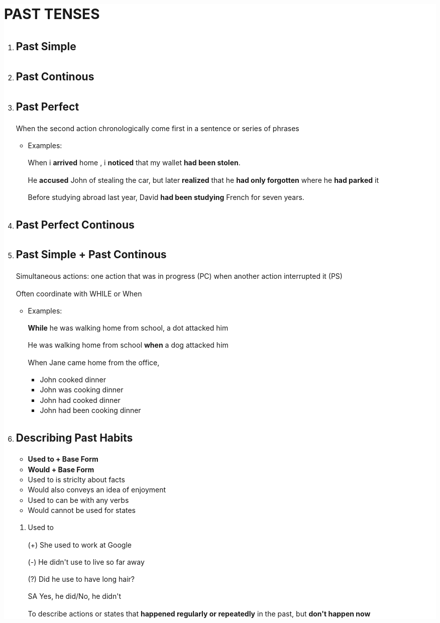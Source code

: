 # PAST TENSES

1.  ## Past Simple

2.  ## Past Continous

3.  ## Past Perfect

    When the second action chronologically come first in a sentence or series of phrases

    - Examples:

      When i **arrived** home , i **noticed** that my wallet **had been stolen**.

      He **accused** John of stealing the car, but later **realized** that he **had only forgotten** where he **had parked** it

      Before studying abroad last year, David **had been studying** French for seven years.

4.  ## Past Perfect Continous

5.  ## Past Simple + Past Continous

    Simultaneous actions: one action that was in progress (PC) when another action interrupted it (PS)

    Often coordinate with WHILE or When

    - Examples:

      **While** he was walking home from school, a dot attacked him

      He was walking home from school **when** a dog attacked him

      When Jane came home from the office,

      - John cooked dinner
      - John was cooking dinner
      - John had cooked dinner
      - John had been cooking dinner

6.  ## Describing Past Habits

    - **Used to + Base Form**
    - **Would + Base Form**
    - Used to is striclty about facts
    - Would also conveys an idea of enjoyment
    - Used to can be with any verbs
    - Would cannot be used for states

    1. Used to

       (+) She used to work at Google

       (-) He didn't use to live so far away

       (?) Did he use to have long hair?

       SA Yes, he did/No, he didn't

       To describe actions or states that **happened regularly or repeatedly** in the past, but **don't happen now**
